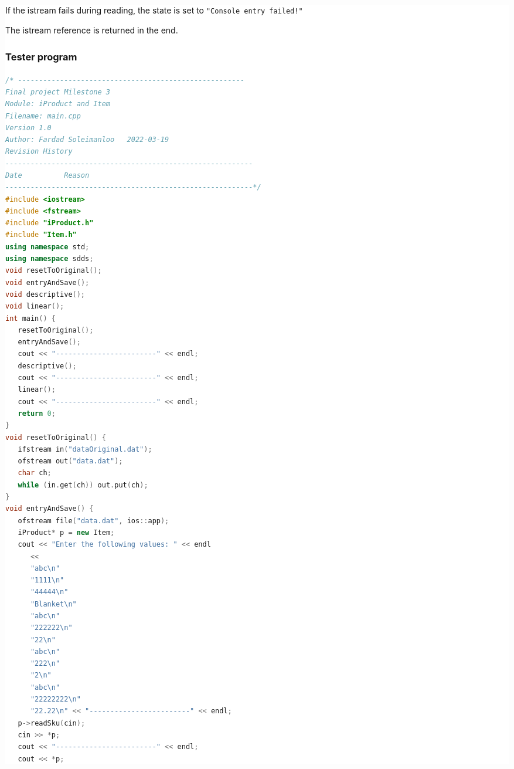 If the istream fails during reading, the state is set to `"Console entry failed!"`

The istream reference is returned in the end.

### Tester program
```C++
/* ------------------------------------------------------
Final project Milestone 3
Module: iProduct and Item
Filename: main.cpp
Version 1.0
Author: Fardad Soleimanloo   2022-03-19
Revision History
-----------------------------------------------------------
Date          Reason
-----------------------------------------------------------*/
#include <iostream>
#include <fstream>
#include "iProduct.h"
#include "Item.h"
using namespace std;
using namespace sdds;
void resetToOriginal();
void entryAndSave();
void descriptive();
void linear();
int main() {
   resetToOriginal();
   entryAndSave();
   cout << "------------------------" << endl;
   descriptive();
   cout << "------------------------" << endl;
   linear();
   cout << "------------------------" << endl;
   return 0;
}
void resetToOriginal() {
   ifstream in("dataOriginal.dat");
   ofstream out("data.dat");
   char ch;
   while (in.get(ch)) out.put(ch);
}
void entryAndSave() {
   ofstream file("data.dat", ios::app);
   iProduct* p = new Item;
   cout << "Enter the following values: " << endl
      << 
      "abc\n"
      "1111\n"
      "44444\n"
      "Blanket\n"
      "abc\n"
      "222222\n"
      "22\n"
      "abc\n"
      "222\n"
      "2\n"
      "abc\n"
      "22222222\n"
      "22.22\n" << "------------------------" << endl;
   p->readSku(cin);
   cin >> *p;
   cout << "------------------------" << endl;
   cout << *p;
```